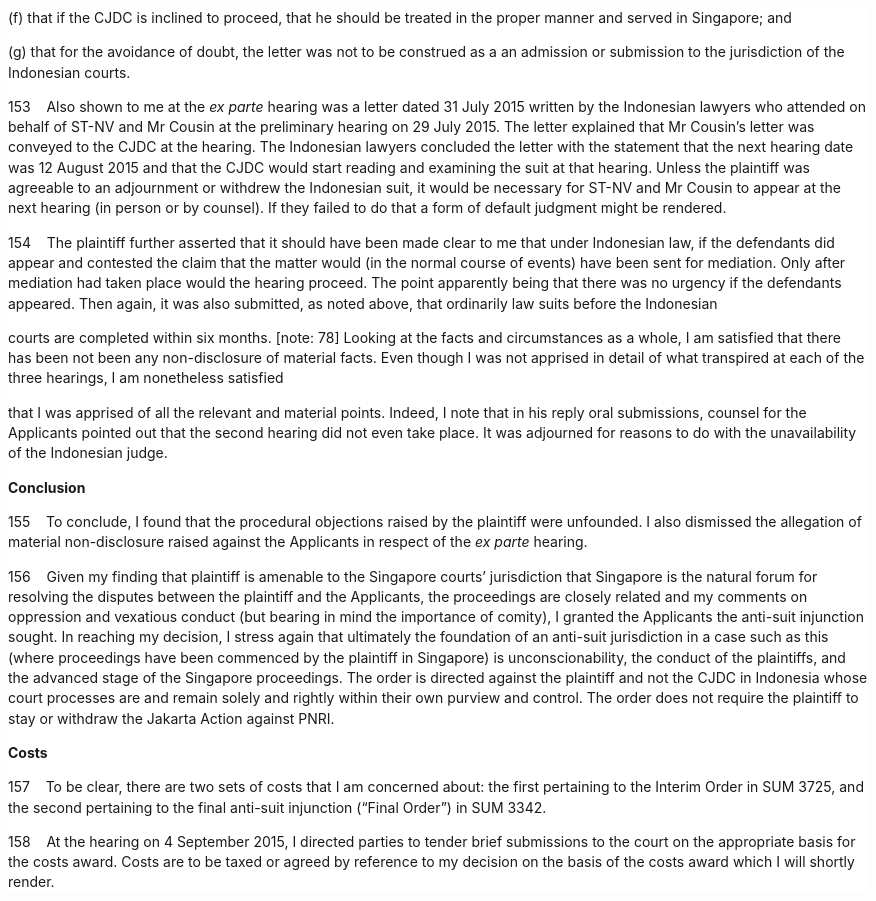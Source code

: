  (f) that if the CJDC is inclined to proceed, that he should be treated in the proper manner and served in Singapore; and 

 (g) that for the avoidance of doubt, the letter was not to be construed as a an admission or submission to the jurisdiction of the Indonesian courts. 

153    Also shown to me at the _ex parte_ hearing was a letter dated 31 July 2015 written by the Indonesian lawyers who attended on behalf of ST-NV and Mr Cousin at the preliminary hearing on 29 July 2015. The letter explained that Mr Cousin’s letter was conveyed to the CJDC at the hearing. The Indonesian lawyers concluded the letter with the statement that the next hearing date was 12 August 2015 and that the CJDC would start reading and examining the suit at that hearing. Unless the plaintiff was agreeable to an adjournment or withdrew the Indonesian suit, it would be necessary for ST-NV and Mr Cousin to appear at the next hearing (in person or by counsel). If they failed to do that a form of default judgment might be rendered. 

154    The plaintiff further asserted that it should have been made clear to me that under Indonesian law, if the defendants did appear and contested the claim that the matter would (in the normal course of events) have been sent for mediation. Only after mediation had taken place would the hearing proceed. The point apparently being that there was no urgency if the defendants appeared. Then again, it was also submitted, as noted above, that ordinarily law suits before the Indonesian 

courts are completed within six months. [note: 78] Looking at the facts and circumstances as a whole, I am satisfied that there has been not been any non-disclosure of material facts. Even though I was not apprised in detail of what transpired at each of the three hearings, I am nonetheless satisfied 


that I was apprised of all the relevant and material points. Indeed, I note that in his reply oral submissions, counsel for the Applicants pointed out that the second hearing did not even take place. It was adjourned for reasons to do with the unavailability of the Indonesian judge. 

**Conclusion** 

155    To conclude, I found that the procedural objections raised by the plaintiff were unfounded. I also dismissed the allegation of material non-disclosure raised against the Applicants in respect of the _ex parte_ hearing. 

156    Given my finding that plaintiff is amenable to the Singapore courts’ jurisdiction that Singapore is the natural forum for resolving the disputes between the plaintiff and the Applicants, the proceedings are closely related and my comments on oppression and vexatious conduct (but bearing in mind the importance of comity), I granted the Applicants the anti-suit injunction sought. In reaching my decision, I stress again that ultimately the foundation of an anti-suit jurisdiction in a case such as this (where proceedings have been commenced by the plaintiff in Singapore) is unconscionability, the conduct of the plaintiffs, and the advanced stage of the Singapore proceedings. The order is directed against the plaintiff and not the CJDC in Indonesia whose court processes are and remain solely and rightly within their own purview and control. The order does not require the plaintiff to stay or withdraw the Jakarta Action against PNRI. 

**Costs** 

157    To be clear, there are two sets of costs that I am concerned about: the first pertaining to the Interim Order in SUM 3725, and the second pertaining to the final anti-suit injunction (“Final Order”) in SUM 3342. 

158    At the hearing on 4 September 2015, I directed parties to tender brief submissions to the court on the appropriate basis for the costs award. Costs are to be taxed or agreed by reference to my decision on the basis of the costs award which I will shortly render. 
